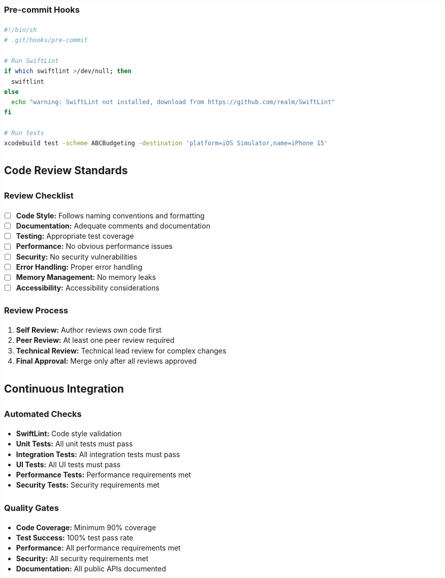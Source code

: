 ### Pre-commit Hooks
```bash
#!/bin/sh
# .git/hooks/pre-commit

# Run SwiftLint
if which swiftlint >/dev/null; then
  swiftlint
else
  echo "warning: SwiftLint not installed, download from https://github.com/realm/SwiftLint"
fi

# Run tests
xcodebuild test -scheme ABCBudgeting -destination 'platform=iOS Simulator,name=iPhone 15'
```

## Code Review Standards

### Review Checklist
- [ ] **Code Style:** Follows naming conventions and formatting
- [ ] **Documentation:** Adequate comments and documentation
- [ ] **Testing:** Appropriate test coverage
- [ ] **Performance:** No obvious performance issues
- [ ] **Security:** No security vulnerabilities
- [ ] **Error Handling:** Proper error handling
- [ ] **Memory Management:** No memory leaks
- [ ] **Accessibility:** Accessibility considerations

### Review Process
1. **Self Review:** Author reviews own code first
2. **Peer Review:** At least one peer review required
3. **Technical Review:** Technical lead review for complex changes
4. **Final Approval:** Merge only after all reviews approved

## Continuous Integration

### Automated Checks
- **SwiftLint:** Code style validation
- **Unit Tests:** All unit tests must pass
- **Integration Tests:** All integration tests must pass
- **UI Tests:** All UI tests must pass
- **Performance Tests:** Performance requirements met
- **Security Tests:** Security requirements met

### Quality Gates
- **Code Coverage:** Minimum 90% coverage
- **Test Success:** 100% test pass rate
- **Performance:** All performance requirements met
- **Security:** All security requirements met
- **Documentation:** All public APIs documented
